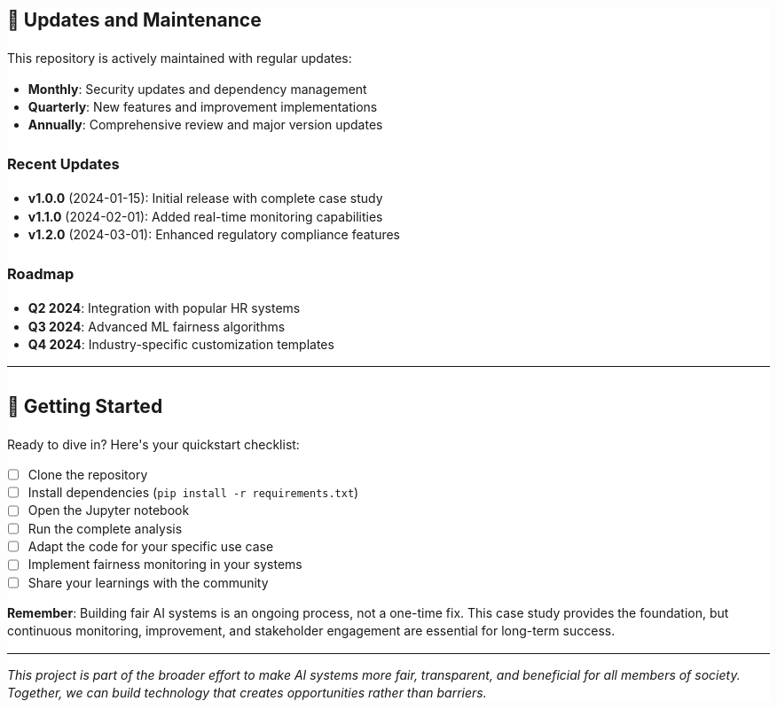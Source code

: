 ## 🔄 Updates and Maintenance

This repository is actively maintained with regular updates:

- **Monthly**: Security updates and dependency management
- **Quarterly**: New features and improvement implementations
- **Annually**: Comprehensive review and major version updates

### Recent Updates
- **v1.0.0** (2024-01-15): Initial release with complete case study
- **v1.1.0** (2024-02-01): Added real-time monitoring capabilities
- **v1.2.0** (2024-03-01): Enhanced regulatory compliance features

### Roadmap
- **Q2 2024**: Integration with popular HR systems
- **Q3 2024**: Advanced ML fairness algorithms
- **Q4 2024**: Industry-specific customization templates

---

## 🎉 Getting Started

Ready to dive in? Here's your quickstart checklist:

- [ ] Clone the repository
- [ ] Install dependencies (`pip install -r requirements.txt`)
- [ ] Open the Jupyter notebook
- [ ] Run the complete analysis
- [ ] Adapt the code for your specific use case
- [ ] Implement fairness monitoring in your systems
- [ ] Share your learnings with the community

**Remember**: Building fair AI systems is an ongoing process, not a one-time fix. This case study provides the foundation, but continuous monitoring, improvement, and stakeholder engagement are essential for long-term success.

---

*This project is part of the broader effort to make AI systems more fair, transparent, and beneficial for all members of society. Together, we can build technology that creates opportunities rather than barriers.*